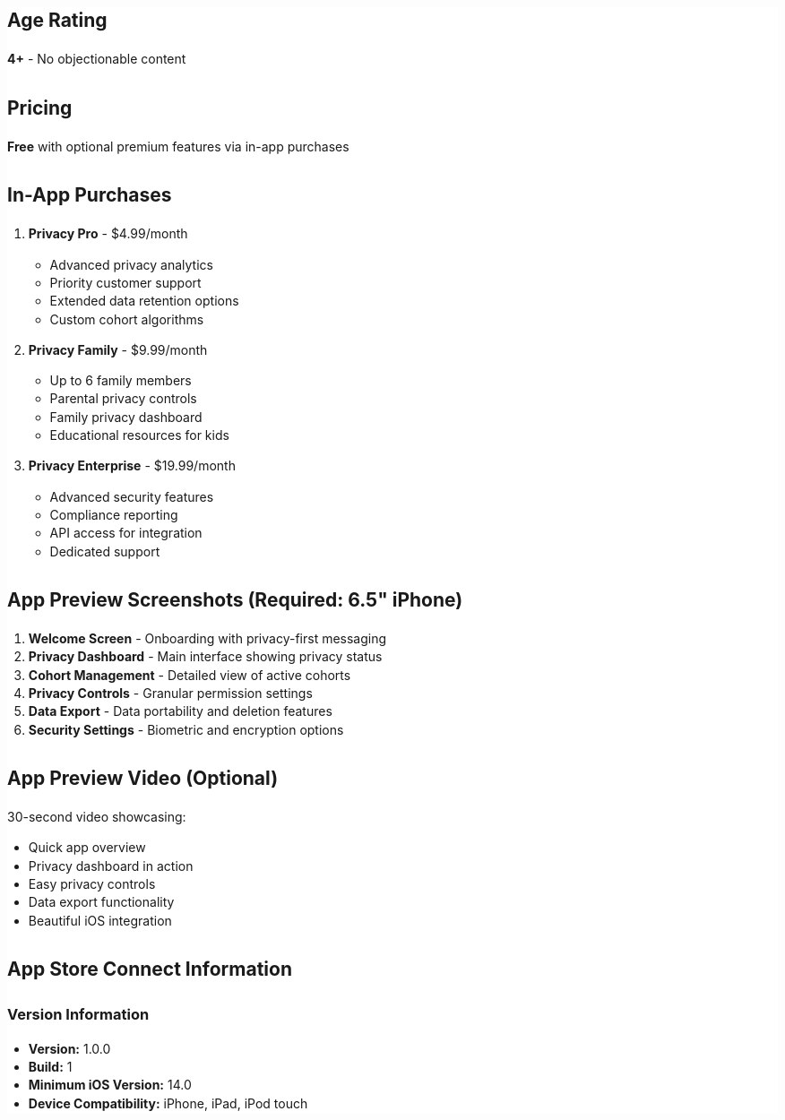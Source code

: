 ## Age Rating
**4+** - No objectionable content

## Pricing
**Free** with optional premium features via in-app purchases

## In-App Purchases
1. **Privacy Pro** - $4.99/month
   - Advanced privacy analytics
   - Priority customer support
   - Extended data retention options
   - Custom cohort algorithms

2. **Privacy Family** - $9.99/month
   - Up to 6 family members
   - Parental privacy controls
   - Family privacy dashboard
   - Educational resources for kids

3. **Privacy Enterprise** - $19.99/month
   - Advanced security features
   - Compliance reporting
   - API access for integration
   - Dedicated support

## App Preview Screenshots (Required: 6.5" iPhone)
1. **Welcome Screen** - Onboarding with privacy-first messaging
2. **Privacy Dashboard** - Main interface showing privacy status
3. **Cohort Management** - Detailed view of active cohorts
4. **Privacy Controls** - Granular permission settings
5. **Data Export** - Data portability and deletion features
6. **Security Settings** - Biometric and encryption options

## App Preview Video (Optional)
30-second video showcasing:
- Quick app overview
- Privacy dashboard in action
- Easy privacy controls
- Data export functionality
- Beautiful iOS integration

## App Store Connect Information

### Version Information
- **Version:** 1.0.0
- **Build:** 1
- **Minimum iOS Version:** 14.0
- **Device Compatibility:** iPhone, iPad, iPod touch
